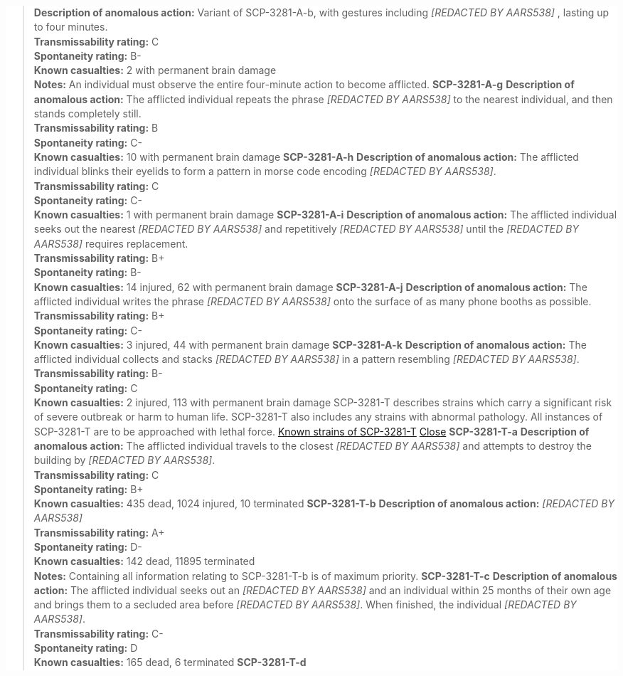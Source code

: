 > **Description of anomalous action:** Variant of SCP-3281-A-b, with gestures including _[REDACTED BY AARS538]_ , lasting up to four minutes.  
>  **Transmissability rating:** C  
>  **Spontaneity rating:** B-  
>  **Known casualties:** 2 with permanent brain damage  
>  **Notes:** An individual must observe the entire four-minute action to become afflicted.
**SCP-3281-A-g**
> **Description of anomalous action:** The afflicted individual repeats the phrase _[REDACTED BY AARS538]_ to the nearest individual, and then stands completely still.  
>  **Transmissability rating:** B  
>  **Spontaneity rating:** C-  
>  **Known casualties:** 10 with permanent brain damage
**SCP-3281-A-h**
> **Description of anomalous action:** The afflicted individual blinks their eyelids to form a pattern in morse code encoding _[REDACTED BY AARS538]_.  
>  **Transmissability rating:** C  
>  **Spontaneity rating:** C-  
>  **Known casualties:** 1 with permanent brain damage
**SCP-3281-A-i**
> **Description of anomalous action:** The afflicted individual seeks out the nearest _[REDACTED BY AARS538]_ and repetitively _[REDACTED BY AARS538]_ until the _[REDACTED BY AARS538]_ requires replacement.  
>  **Transmissability rating:** B+  
>  **Spontaneity rating:** B-  
>  **Known casualties:** 14 injured, 62 with permanent brain damage
**SCP-3281-A-j**
> **Description of anomalous action:** The afflicted individual writes the phrase _[REDACTED BY AARS538]_ onto the surface of as many phone booths as possible.  
>  **Transmissability rating:** B+  
>  **Spontaneity rating:** C-  
>  **Known casualties:** 3 injured, 44 with permanent brain damage
**SCP-3281-A-k**
> **Description of anomalous action:** The afflicted individual collects and stacks _[REDACTED BY AARS538]_ in a pattern resembling _[REDACTED BY AARS538]_.  
>  **Transmissability rating:** B-  
>  **Spontaneity rating:** C  
>  **Known casualties:** 2 injured, 113 with permanent brain damage
SCP-3281-T describes strains which carry a significant risk of severe outbreak or harm to human life. SCP-3281-T also includes any strains with abnormal pathology. All instances of SCP-3281-T are to be approached with lethal force.
[Known strains of SCP-3281-T](javascript:;)
[Close](javascript:;)
**SCP-3281-T-a**
> **Description of anomalous action:** The afflicted individual travels to the closest _[REDACTED BY AARS538]_ and attempts to destroy the building by _[REDACTED BY AARS538]_.  
>  **Transmissability rating:** C  
>  **Spontaneity rating:** B+  
>  **Known casualties:** 435 dead, 1024 injured, 10 terminated
**SCP-3281-T-b**
> **Description of anomalous action:** _[REDACTED BY AARS538]_  
>  **Transmissability rating:** A+  
>  **Spontaneity rating:** D-  
>  **Known casualties:** 142 dead, 11895 terminated  
>  **Notes:** Containing all information relating to SCP-3281-T-b is of maximum priority.
**SCP-3281-T-c**
> **Description of anomalous action:** The afflicted individual seeks out an _[REDACTED BY AARS538]_ and an individual within 25 months of their own age and brings them to a secluded area before _[REDACTED BY AARS538]_. When finished, the individual _[REDACTED BY AARS538]_.  
>  **Transmissability rating:** C-  
>  **Spontaneity rating:** D  
>  **Known casualties:** 165 dead, 6 terminated
**SCP-3281-T-d**